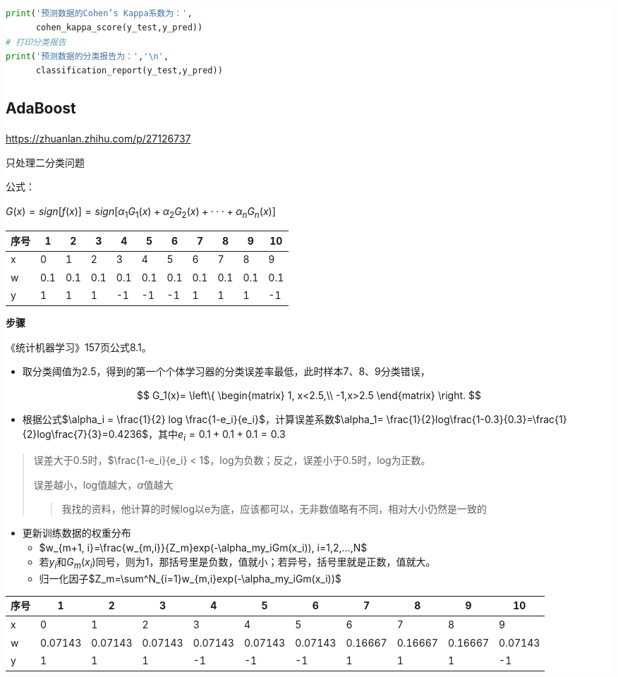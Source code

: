 ```python
print('预测数据的Cohen’s Kappa系数为：',
      cohen_kappa_score(y_test,y_pred))
# 打印分类报告
print('预测数据的分类报告为：','\n',
      classification_report(y_test,y_pred))
```



## AdaBoost

https://zhuanlan.zhihu.com/p/27126737

只处理二分类问题

公式：

$G(x) = sign[f(x)] = sign[\alpha_1G_1(x) + \alpha_2G_2(x)+ ··· +\alpha_nG_n(x)]$

| 序号 | 1    | 2    | 3    | 4    | 5    | 6    | 7    | 8    | 9    | 10   |
| ---- | ---- | ---- | ---- | ---- | ---- | ---- | ---- | ---- | ---- | ---- |
| x    | 0    | 1    | 2    | 3    | 4    | 5    | 6    | 7    | 8    | 9    |
| w    | 0.1  | 0.1  | 0.1  | 0.1  | 0.1  | 0.1  | 0.1  | 0.1  | 0.1  | 0.1  |
| y    | 1    | 1    | 1    | -1   | -1   | -1   | 1    | 1    | 1    | -1   |

**步骤**

《统计机器学习》157页公式8.1。

- 取分类阈值为2.5，得到的第一个个体学习器的分类误差率最低，此时样本7、8、9分类错误，

$$
G_1(x)= \left\{
\begin{matrix}
	1, x<2.5,\\
	-1,x>2.5
\end{matrix}
\right.
$$

- 根据公式$\alpha_i = \frac{1}{2} log \frac{1-e_i}{e_i}$，计算误差系数$\alpha_1= \frac{1}{2}log\frac{1-0.3}{0.3}=\frac{1}{2}log\frac{7}{3}=0.4236$，其中$e_i=0.1+0.1+0.1=0.3$

> 误差大于0.5时，$\frac{1-e_i}{e_i} < 1$，log为负数；反之，误差小于0.5时，log为正数。
>
> 误差越小，log值越大，$\alpha$值越大
>
> > 我找的资料，他计算的时候log以e为底，应该都可以，无非数值略有不同，相对大小仍然是一致的

- 更新训练数据的权重分布
  - $w_{m+1, i}=\frac{w_{m,i}}{Z_m}exp(-\alpha_my_iGm(x_i)), i=1,2,...,N$
  - 若$y_i$和$G_m(x_i)$同号，则为1，那括号里是负数，值就小；若异号，括号里就是正数，值就大。
  - 归一化因子$Z_m=\sum^N_{i=1}w_{m,i}exp(-\alpha_my_iGm(x_i))$

| 序号 | 1       | 2       | 3       | 4       | 5       | 6       | 7       | 8       | 9       | 10      |
| ---- | ------- | ------- | ------- | ------- | ------- | ------- | ------- | ------- | ------- | ------- |
| x    | 0       | 1       | 2       | 3       | 4       | 5       | 6       | 7       | 8       | 9       |
| w    | 0.07143 | 0.07143 | 0.07143 | 0.07143 | 0.07143 | 0.07143 | 0.16667 | 0.16667 | 0.16667 | 0.07143 |
| y    | 1       | 1       | 1       | -1      | -1      | -1      | 1       | 1       | 1       | -1      |
